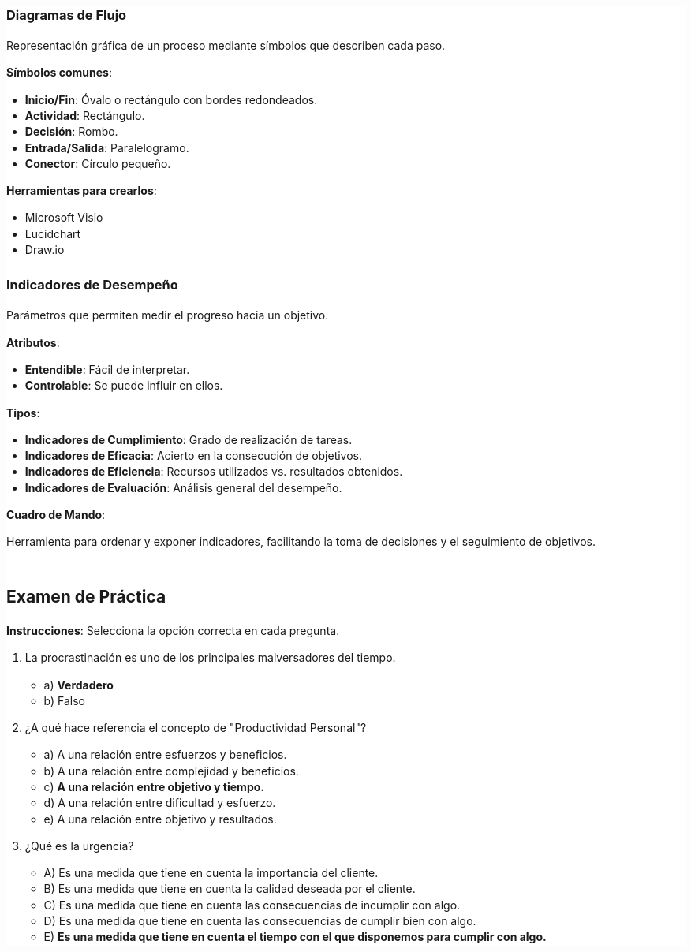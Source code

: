 ### Diagramas de Flujo

Representación gráfica de un proceso mediante símbolos que describen cada paso.

**Símbolos comunes**:

- **Inicio/Fin**: Óvalo o rectángulo con bordes redondeados.
- **Actividad**: Rectángulo.
- **Decisión**: Rombo.
- **Entrada/Salida**: Paralelogramo.
- **Conector**: Círculo pequeño.

**Herramientas para crearlos**:

- Microsoft Visio
- Lucidchart
- Draw.io

### Indicadores de Desempeño

Parámetros que permiten medir el progreso hacia un objetivo.

**Atributos**:

- **Entendible**: Fácil de interpretar.
- **Controlable**: Se puede influir en ellos.

**Tipos**:

- **Indicadores de Cumplimiento**: Grado de realización de tareas.
- **Indicadores de Eficacia**: Acierto en la consecución de objetivos.
- **Indicadores de Eficiencia**: Recursos utilizados vs. resultados obtenidos.
- **Indicadores de Evaluación**: Análisis general del desempeño.

**Cuadro de Mando**:

Herramienta para ordenar y exponer indicadores, facilitando la toma de decisiones y el seguimiento de objetivos.

---

## Examen de Práctica

**Instrucciones**: Selecciona la opción correcta en cada pregunta.

1. La procrastinación es uno de los principales malversadores del tiempo.
   - a) **Verdadero**
   - b) Falso

2. ¿A qué hace referencia el concepto de "Productividad Personal"?
   - a) A una relación entre esfuerzos y beneficios.
   - b) A una relación entre complejidad y beneficios.
   - c) **A una relación entre objetivo y tiempo.**
   - d) A una relación entre dificultad y esfuerzo.
   - e) A una relación entre objetivo y resultados.

3. ¿Qué es la urgencia?
   - A) Es una medida que tiene en cuenta la importancia del cliente.
   - B) Es una medida que tiene en cuenta la calidad deseada por el cliente.
   - C) Es una medida que tiene en cuenta las consecuencias de incumplir con algo.
   - D) Es una medida que tiene en cuenta las consecuencias de cumplir bien con algo.
   - E) **Es una medida que tiene en cuenta el tiempo con el que disponemos para cumplir con algo.**
